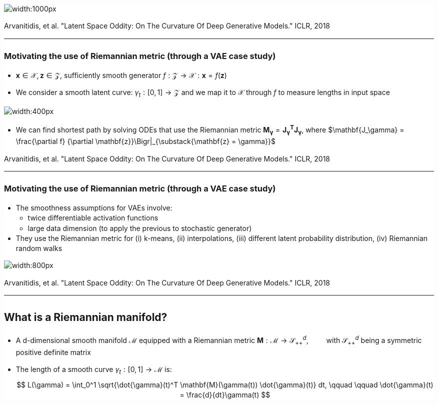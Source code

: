 
![width:1000px ](figures/latent_space_oddity_1.png)

<div class="reference">Arvanitidis, et al. "Latent Space Oddity: On The Curvature Of Deep Generative Models." ICLR, 2018</div>

---

### Motivating the use of Riemannian metric (through a VAE case study)


- $\mathbf{x} \in \mathcal{X}, \mathbf{z} \in \mathcal{Z},$ sufficiently smooth generator $f: \mathcal{Z} \rightarrow \mathcal{X}: \mathbf{x}=f(\mathbf{z})$

- We consider a smooth latent curve: $\gamma_t : [0, 1] \rightarrow \mathcal{Z}$ and we map it to $\mathcal{X}$ through $f$ to measure lengths in input space

![width:400px ](figures/latent_space_oddity_2.png)

- We can find shortest path by solving ODEs that use the Riemannian metric $\mathbf{M_\gamma} = \mathbf{J_\gamma^T J_\gamma}$, where $\mathbf{J_\gamma} = \frac{\partial f} {\partial \mathbf{z}}\Bigr|_{\substack{\mathbf{z} = \gamma}}$

<div class="reference">Arvanitidis, et al. "Latent Space Oddity: On The Curvature Of Deep Generative Models." ICLR, 2018</div>

---

### Motivating the use of Riemannian metric (through a VAE case study)

- The smoothness assumptions for VAEs involve:
  - twice differentiable activation functions
  - large data dimension (to apply the previous to stochastic generator)
- They use the Riemannian metric for (i) k-means, (ii) interpolations, (iii) different latent probability distribution, (iv) Riemannian random walks

![width:800px ](figures/latent_space_oddity_3.png)

<div class="reference">Arvanitidis, et al. "Latent Space Oddity: On The Curvature Of Deep Generative Models." ICLR, 2018</div>

---

## What is a Riemannian manifold?

- A d-dimensional smooth manifold $\mathcal{M}$ equipped with a Riemannian metric $\mathbf{M} : \mathcal{M} \rightarrow \mathcal{S}^d_{++},\qquad$ with $\mathcal{S}^d_{++}$ being a symmetric positive definite matrix

- The length of a smooth curve $\gamma_t : [0, 1] \rightarrow \mathcal{M}$ is:
$$
L(\gamma) = \int_0^1 \sqrt{\dot{\gamma}(t)^T \mathbf{M}(\gamma(t)) \dot{\gamma}(t)} dt, \qquad \qquad \dot{\gamma}(t) = \frac{d}{dt}\gamma(t)
$$
